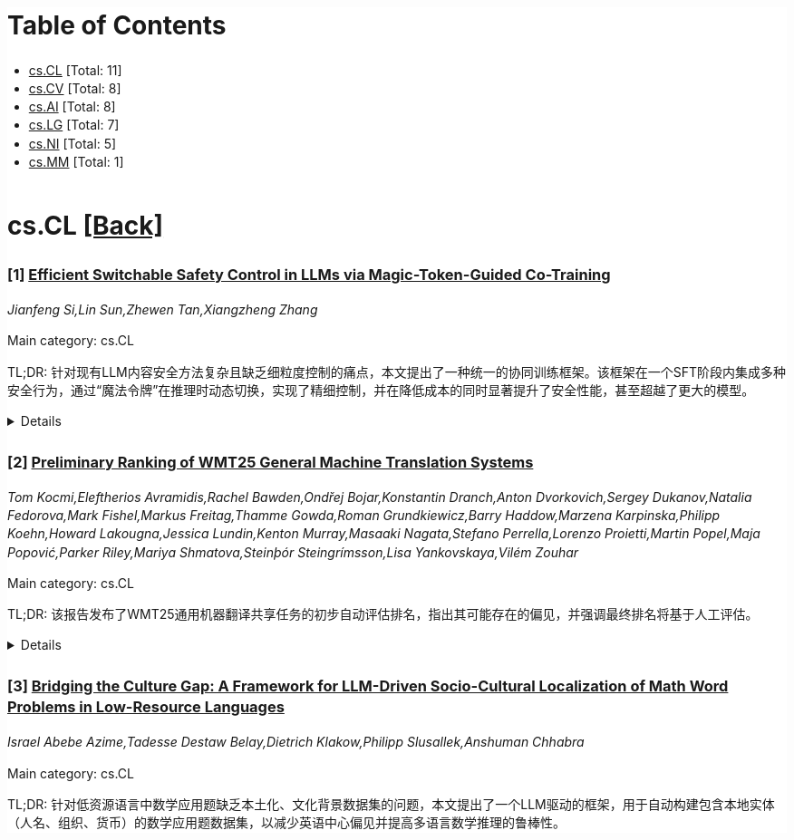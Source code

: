 <div id=toc></div>

# Table of Contents

- [cs.CL](#cs.CL) [Total: 11]
- [cs.CV](#cs.CV) [Total: 8]
- [cs.AI](#cs.AI) [Total: 8]
- [cs.LG](#cs.LG) [Total: 7]
- [cs.NI](#cs.NI) [Total: 5]
- [cs.MM](#cs.MM) [Total: 1]


<div id='cs.CL'></div>

# cs.CL [[Back]](#toc)

### [1] [Efficient Switchable Safety Control in LLMs via Magic-Token-Guided Co-Training](https://arxiv.org/abs/2508.14904)
*Jianfeng Si,Lin Sun,Zhewen Tan,Xiangzheng Zhang*

Main category: cs.CL

TL;DR: 针对现有LLM内容安全方法复杂且缺乏细粒度控制的痛点，本文提出了一种统一的协同训练框架。该框架在一个SFT阶段内集成多种安全行为，通过“魔法令牌”在推理时动态切换，实现了精细控制，并在降低成本的同时显著提升了安全性能，甚至超越了更大的模型。


<details><summary>Details</summary></details>


### [2] [Preliminary Ranking of WMT25 General Machine Translation Systems](https://arxiv.org/abs/2508.14909)
*Tom Kocmi,Eleftherios Avramidis,Rachel Bawden,Ondřej Bojar,Konstantin Dranch,Anton Dvorkovich,Sergey Dukanov,Natalia Fedorova,Mark Fishel,Markus Freitag,Thamme Gowda,Roman Grundkiewicz,Barry Haddow,Marzena Karpinska,Philipp Koehn,Howard Lakougna,Jessica Lundin,Kenton Murray,Masaaki Nagata,Stefano Perrella,Lorenzo Proietti,Martin Popel,Maja Popović,Parker Riley,Mariya Shmatova,Steinþór Steingrímsson,Lisa Yankovskaya,Vilém Zouhar*

Main category: cs.CL

TL;DR: 该报告发布了WMT25通用机器翻译共享任务的初步自动评估排名，指出其可能存在的偏见，并强调最终排名将基于人工评估。


<details><summary>Details</summary></details>


### [3] [Bridging the Culture Gap: A Framework for LLM-Driven Socio-Cultural Localization of Math Word Problems in Low-Resource Languages](https://arxiv.org/abs/2508.14913)
*Israel Abebe Azime,Tadesse Destaw Belay,Dietrich Klakow,Philipp Slusallek,Anshuman Chhabra*

Main category: cs.CL

TL;DR: 针对低资源语言中数学应用题缺乏本土化、文化背景数据集的问题，本文提出了一个LLM驱动的框架，用于自动构建包含本地实体（人名、组织、货币）的数学应用题数据集，以减少英语中心偏见并提高多语言数学推理的鲁棒性。

